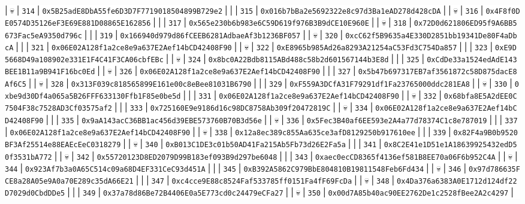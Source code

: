 | 💀 | `314` | `0x5B25adE8DbA55fe6D3D7F7719018504899B729e2` |
|  | `315` | `0x016b7bBa2e5692322e8c97d3Ba1eAD278d428cDA` |
| 💀 | `316` | `0x4F8f0DE0574D35126eF3E69E881D08865E162856` |
|  | `317` | `0x565e230b6b983e6C59D619f976B3B9dCE10E960E` |
| 💀 | `318` | `0x72D0d621806ED95f9A6BB5673Fac5eA9350d796c` |
|  | `319` | `0x166940d979d86fCEEB6281AdbaeAf3b1236BF057` |
| 💀 | `320` | `0xcC62f5B9635a4E330D2851bb19341De80F4aDbcA` |
|  | `321` | `0x06E02A128f1a2ce8e9a637E2Aef14bCD42408F90` |
| 💀 | `322` | `0xE8965b985Ad26a8293A21254aC53Fd3C754Da857` |
|  | `323` | `0xE9D5668D49a108902e331E1F4C41F3CA06cbfEBc` |
| 💀 | `324` | `0x8bc0A22Bdb8115ABd488c58b2d601567144b3E8d` |
|  | `325` | `0xCdDe33a1524edAdE143BEE1B11a9B941F16bc0Ed` |
| 💀 | `326` | `0x06E02A128f1a2ce8e9a637E2Aef14bCD42408F90` |
|  | `327` | `0x5b47b697317EB7af3561872c58D875dacE8Af6C5` |
| 💀 | `328` | `0x313F039c818565899E161e00c8eBee81031B6790` |
|  | `329` | `0xF559A3DCfA31F79291df1Fa23765000ddc281EA8` |
| 💀 | `330` | `0xbe9d30Df4a065a5B26FFF633130Ffb1F85e0be5d` |
|  | `331` | `0x06E02A128f1a2ce8e9a637E2Aef14bCD42408F90` |
| 💀 | `332` | `0x68bfa8E5A2dEE0C7504F38c7528AD3Cf03575af2` |
|  | `333` | `0x725160E9e9186d16c98DC8758Ab309f20472819C` |
| 💀 | `334` | `0x06E02A128f1a2ce8e9a637E2Aef14bCD42408F90` |
|  | `335` | `0x9aA143acC36BB1ac456d39EBE573760B70B3d56e` |
| 💀 | `336` | `0x5Fec3B40af6EE593e2A4a77d78374C1c8e787019` |
|  | `337` | `0x06E02A128f1a2ce8e9a637E2Aef14bCD42408F90` |
| 💀 | `338` | `0x12a8ec389c855Aa635ce3afD8129250b917610ee` |
|  | `339` | `0x82F4a9B0b9520BF3Af25514e88EAEcEeC0318279` |
| 💀 | `340` | `0xB013C1DE3c01b50AD41Fa215Ab5Fb73d26E2Fa5a` |
|  | `341` | `0x8C2E41e1D51e1A18639925432edD50f3531bA772` |
| 💀 | `342` | `0x55720123D8ED2079D99B183ef093B9d297be6048` |
|  | `343` | `0xaec0ecCD8365f4136ef581B8EE70a06F6b952C4A` |
| 💀 | `344` | `0x923Af7b3a0A65C514c09a68D4EF331CeC93d451A` |
|  | `345` | `0xB392A5862C979BbE804810B19811548Feb6Fd434` |
| 💀 | `346` | `0x97d786635FCE8a28A05e9A0a70E289c35dA66E21` |
|  | `347` | `0xc4cce9E88c8524Faf533785ff0151Fa4fF69FcDa` |
| 💀 | `348` | `0x4Da376a6383A0E1712d124df22D7029d0CbdDDe5` |
|  | `349` | `0x37a78d86Be72B4406E0a5E773cd0c24479eCFa27` |
| 💀 | `350` | `0x00d7A85b40ac90EE2762De1c2528fBee2A2c4297` |